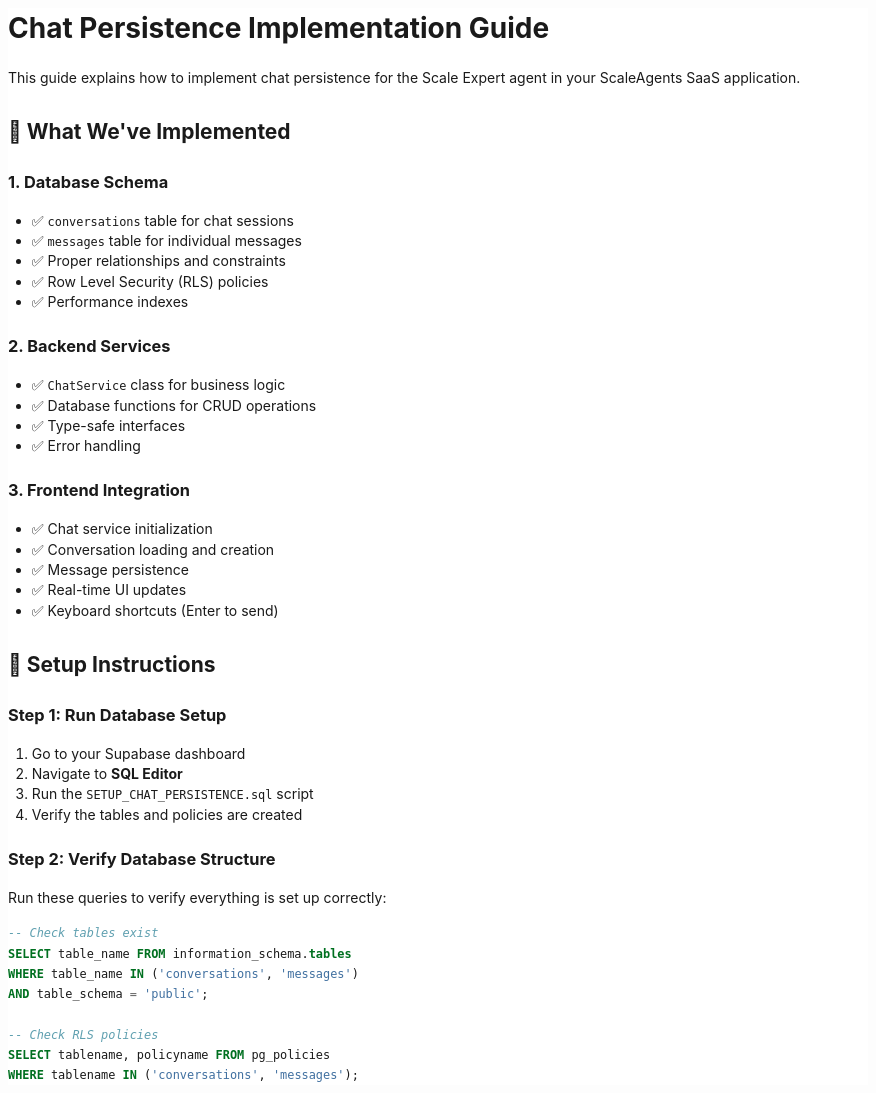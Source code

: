 # Chat Persistence Implementation Guide

This guide explains how to implement chat persistence for the Scale Expert agent in your ScaleAgents SaaS application.

## 🎯 **What We've Implemented**

### **1. Database Schema**
- ✅ `conversations` table for chat sessions
- ✅ `messages` table for individual messages
- ✅ Proper relationships and constraints
- ✅ Row Level Security (RLS) policies
- ✅ Performance indexes

### **2. Backend Services**
- ✅ `ChatService` class for business logic
- ✅ Database functions for CRUD operations
- ✅ Type-safe interfaces
- ✅ Error handling

### **3. Frontend Integration**
- ✅ Chat service initialization
- ✅ Conversation loading and creation
- ✅ Message persistence
- ✅ Real-time UI updates
- ✅ Keyboard shortcuts (Enter to send)

## 🚀 **Setup Instructions**

### **Step 1: Run Database Setup**

1. Go to your Supabase dashboard
2. Navigate to **SQL Editor**
3. Run the `SETUP_CHAT_PERSISTENCE.sql` script
4. Verify the tables and policies are created

### **Step 2: Verify Database Structure**

Run these queries to verify everything is set up correctly:

```sql
-- Check tables exist
SELECT table_name FROM information_schema.tables 
WHERE table_name IN ('conversations', 'messages')
AND table_schema = 'public';

-- Check RLS policies
SELECT tablename, policyname FROM pg_policies 
WHERE tablename IN ('conversations', 'messages');
```
